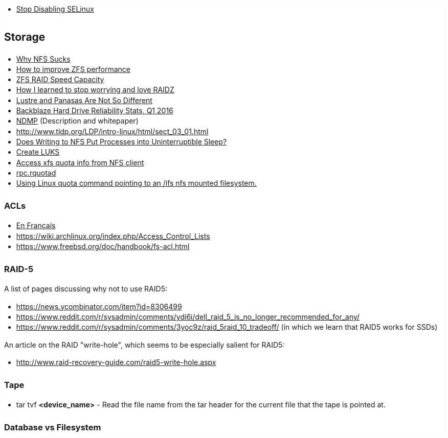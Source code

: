-   [Stop Disabling SELinux](https://stopdisablingselinux.com/)

Storage
-------

-   [Why NFS Sucks](https://www.kernel.org/doc/ols/2006/ols2006v2-pages-59-72.pdf)
-   [How to improve ZFS performance](https://icesquare.com/wordpress/how-to-improve-zfs-performance/)
-   [ZFS RAID Speed Capacity](https://calomel.org/zfs_raid_speed_capacity.html)
-   [How I learned to stop worrying and love RAIDZ](https://www.delphix.com/blog/delphix-engineering/zfs-raidz-stripe-width-or-how-i-learned-stop-worrying-and-love-raidz)
-   [Lustre and Panasas Are Not So Different](http://clusterdesign.org/2012/08/lustre-and-panasas-are-not-so-different/)
-   [Backblaze Hard Drive Reliability Stats, Q1 2016](https://www.backblaze.com/blog/hard-drive-reliability-stats-q1-2016/)
-   [NDMP](https://www.snia.org/ndmp) (Description and whitepaper)
-   <http://www.tldp.org/LDP/intro-linux/html/sect_03_01.html>
-   [Does Writing to NFS Put Processes into Uninterruptible Sleep?](https://medium.com/@jonphilpott/does-writing-to-nfs-put-processes-into-un-interruptible-sleep-d58790cd13b6#.h4oi0ufqx)
-   [Create LUKS](http://redhat-admin.blogspot.com/2011/09/create-and-configure-luks-encrypted.html)
-   [Access xfs quota info from NFS client](https://serverfault.com/questions/560844/access-xfs-quota-info-from-nfs-client)
-   [rpc.rquotad](https://linux.die.net/man/8/rpc.rquotad)
-   [Using Linux quota command pointing to an /ifs nfs mounted filesystem.](https://www.dell.com/community/Isilon/Using-Linux-quota-command-pointing-to-an-ifs-nfs-mounted/td-p/6916630)

### ACLs

-   [En Francais](http://okki666.free.fr/docmaster/articles/linux100.htm)
-   <https://wiki.archlinux.org/index.php/Access_Control_Lists>
-   <https://www.freebsd.org/doc/handbook/fs-acl.html>

### RAID-5

A list of pages discussing why not to use RAID5:

-   <https://news.ycombinator.com/item?id=8306499>
-   <https://www.reddit.com/r/sysadmin/comments/ydi6i/dell_raid_5_is_no_longer_recommended_for_any/>
-   <https://www.reddit.com/r/sysadmin/comments/3yoc9z/raid_5raid_10_tradeoff/> (in which we learn that RAID5 works for SSDs)

An article on the RAID "write-hole", which seems to be especially salient for RAID5:

-   <http://www.raid-recovery-guide.com/raid5-write-hole.aspx>

### Tape

-   tar tvf **\<device\_name\>** - Read the file name from the tar header for the current file that the tape is pointed at.

### Database vs Filesystem
